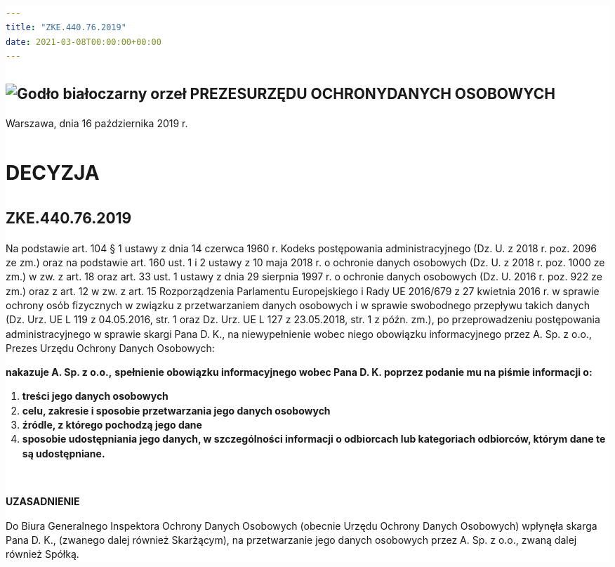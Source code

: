 ```yaml
---
title: "ZKE.440.76.2019"
date: 2021-03-08T00:00:00+00:00
---
```



![Godło białoczarny orzeł](/bundles/app/img/orzeł2.png)
PREZESURZĘDU OCHRONYDANYCH OSOBOWYCH
------------------------------------




 Warszawa, dnia 16
 października
 2019 r.
 


 DECYZJA
=========


ZKE.440.76.2019
---------------


Na podstawie art. 104 § 1 ustawy z dnia 14 czerwca 1960 r. Kodeks postępowania administracyjnego (Dz. U. z 2018 r. poz. 2096 ze zm.) oraz na podstawie art. 160 ust. 1 i 2 ustawy z 10 maja 2018 r. o ochronie danych osobowych (Dz. U. z 2018 r. poz. 1000 ze zm.) w zw. z art. 18 oraz art. 33 ust. 1 ustawy z dnia 29 sierpnia 1997 r. o ochronie danych osobowych (Dz. U. 2016 r. poz. 922 ze zm.) oraz z art. 12 w zw. z art. 15 Rozporządzenia Parlamentu Europejskiego i Rady UE 2016/679 z 27 kwietnia 2016 r. w sprawie ochrony osób fizycznych w związku z przetwarzaniem danych osobowych i w sprawie swobodnego przepływu takich danych (Dz. Urz. UE L 119 z 04.05.2016, str. 1 oraz Dz. Urz. UE L 127 z 23.05.2018, str. 1 z późn. zm.), po przeprowadzeniu postępowania administracyjnego w sprawie skargi Pana D. K., na niewypełnienie wobec niego obowiązku informacyjnego przez A. Sp. z o.o., Prezes Urzędu Ochrony Danych Osobowych:


**nakazuje A. Sp. z o.o.,** **spełnienie obowiązku informacyjnego wobec Pana D. K. poprzez podanie mu na piśmie informacji o:**


1. **treści jego danych osobowych**
2. **celu, zakresie i sposobie przetwarzania jego danych osobowych**
3. **źródle, z którego pochodzą jego dane**
4. **sposobie udostępniania jego danych, w szczególności informacji o odbiorcach lub kategoriach odbiorców, którym dane te są udostępniane.**


 


**UZASADNIENIE**


Do Biura Generalnego Inspektora Ochrony Danych Osobowych (obecnie Urzędu Ochrony Danych Osobowych) wpłynęła skarga Pana D. K., (zwanego dalej również Skarżącym), na przetwarzanie jego danych osobowych przez A. Sp. z o.o., zwaną dalej również Spółką.
